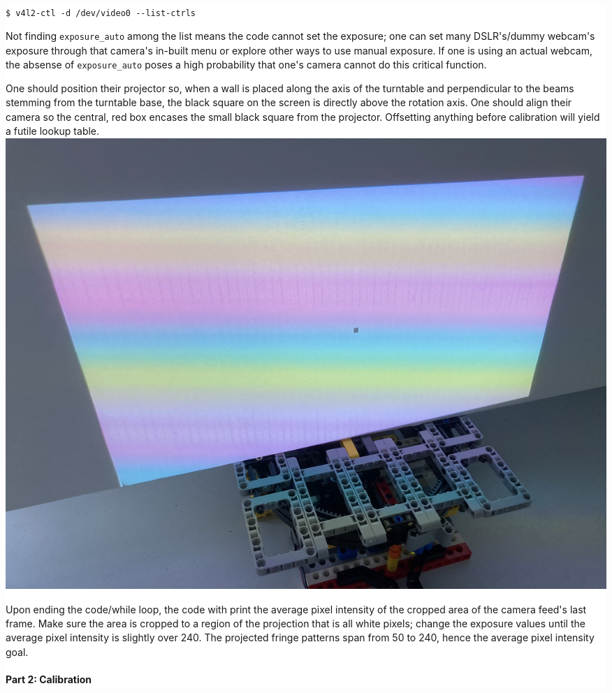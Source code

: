 `$ v4l2-ctl -d /dev/video0 --list-ctrls`

Not finding `exposure_auto` among the list means the code cannot set the exposure; one can set many DSLR's/dummy webcam's exposure through that camera's in-built menu or explore other ways to use manual exposure. If one is using an actual webcam, the absense of `exposure_auto` poses a high probability that one's camera cannot do this critical function.

One should position their projector so, when a wall is placed along the axis of the turntable and perpendicular to the beams stemming from the turntable base, the black square on the screen is directly above the rotation axis. One should align their camera so the central, red box encases the small black square from the projector. Offsetting anything before calibration will yield a futile lookup table.
![Wall position](README-images/wall.jpeg)

Upon ending the code/while loop, the code with print the average pixel intensity of the cropped area of the camera feed's last frame. Make sure the area is cropped to a region of the projection that is all white pixels; change the exposure values until the average pixel intensity is slightly over 240. The projected fringe patterns span from 50 to 240, hence the average pixel intensity goal.

#### Part 2: Calibration
